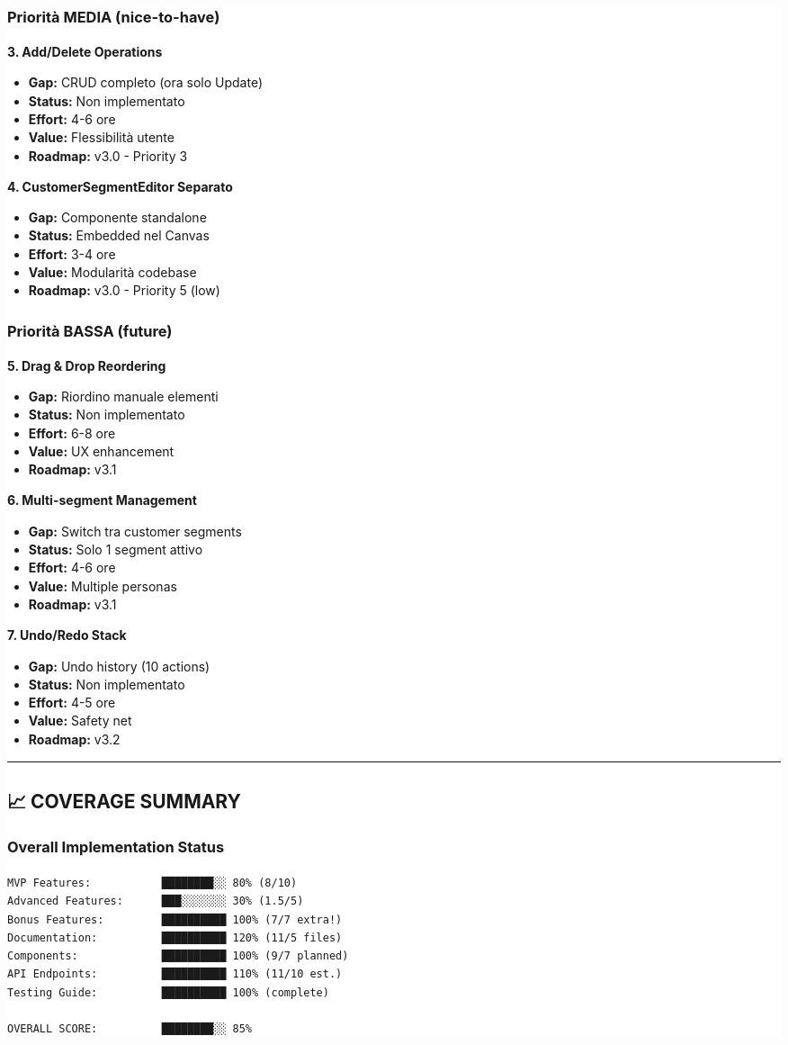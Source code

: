 ### Priorità MEDIA (nice-to-have)

**3. Add/Delete Operations**
- **Gap:** CRUD completo (ora solo Update)
- **Status:** Non implementato
- **Effort:** 4-6 ore
- **Value:** Flessibilità utente
- **Roadmap:** v3.0 - Priority 3

**4. CustomerSegmentEditor Separato**
- **Gap:** Componente standalone
- **Status:** Embedded nel Canvas
- **Effort:** 3-4 ore
- **Value:** Modularità codebase
- **Roadmap:** v3.0 - Priority 5 (low)

### Priorità BASSA (future)

**5. Drag & Drop Reordering**
- **Gap:** Riordino manuale elementi
- **Status:** Non implementato
- **Effort:** 6-8 ore
- **Value:** UX enhancement
- **Roadmap:** v3.1

**6. Multi-segment Management**
- **Gap:** Switch tra customer segments
- **Status:** Solo 1 segment attivo
- **Effort:** 4-6 ore
- **Value:** Multiple personas
- **Roadmap:** v3.1

**7. Undo/Redo Stack**
- **Gap:** Undo history (10 actions)
- **Status:** Non implementato
- **Effort:** 4-5 ore
- **Value:** Safety net
- **Roadmap:** v3.2

---

## 📈 COVERAGE SUMMARY

### Overall Implementation Status

```
MVP Features:           ████████░░ 80% (8/10)
Advanced Features:      ███░░░░░░░ 30% (1.5/5)
Bonus Features:         ██████████ 100% (7/7 extra!)
Documentation:          ██████████ 120% (11/5 files)
Components:             ██████████ 100% (9/7 planned)
API Endpoints:          ██████████ 110% (11/10 est.)
Testing Guide:          ██████████ 100% (complete)

OVERALL SCORE:          ████████░░ 85%
```
